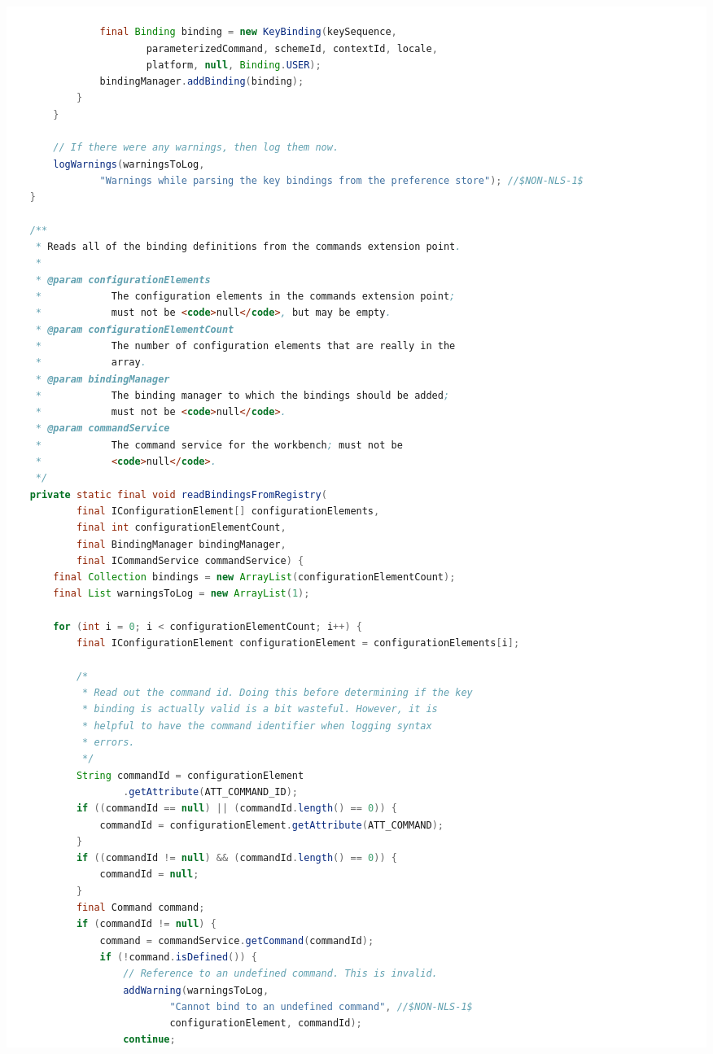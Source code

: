 ```java

				final Binding binding = new KeyBinding(keySequence,
						parameterizedCommand, schemeId, contextId, locale,
						platform, null, Binding.USER);
				bindingManager.addBinding(binding);
			}
		}

		// If there were any warnings, then log them now.
		logWarnings(warningsToLog,
				"Warnings while parsing the key bindings from the preference store"); //$NON-NLS-1$
	}

	/**
	 * Reads all of the binding definitions from the commands extension point.
	 * 
	 * @param configurationElements
	 *            The configuration elements in the commands extension point;
	 *            must not be <code>null</code>, but may be empty.
	 * @param configurationElementCount
	 *            The number of configuration elements that are really in the
	 *            array.
	 * @param bindingManager
	 *            The binding manager to which the bindings should be added;
	 *            must not be <code>null</code>.
	 * @param commandService
	 *            The command service for the workbench; must not be
	 *            <code>null</code>.
	 */
	private static final void readBindingsFromRegistry(
			final IConfigurationElement[] configurationElements,
			final int configurationElementCount,
			final BindingManager bindingManager,
			final ICommandService commandService) {
		final Collection bindings = new ArrayList(configurationElementCount);
		final List warningsToLog = new ArrayList(1);

		for (int i = 0; i < configurationElementCount; i++) {
			final IConfigurationElement configurationElement = configurationElements[i];

			/*
			 * Read out the command id. Doing this before determining if the key
			 * binding is actually valid is a bit wasteful. However, it is
			 * helpful to have the command identifier when logging syntax
			 * errors.
			 */
			String commandId = configurationElement
					.getAttribute(ATT_COMMAND_ID);
			if ((commandId == null) || (commandId.length() == 0)) {
				commandId = configurationElement.getAttribute(ATT_COMMAND);
			}
			if ((commandId != null) && (commandId.length() == 0)) {
				commandId = null;
			}
			final Command command;
			if (commandId != null) {
				command = commandService.getCommand(commandId);
				if (!command.isDefined()) {
					// Reference to an undefined command. This is invalid.
					addWarning(warningsToLog,
							"Cannot bind to an undefined command", //$NON-NLS-1$
							configurationElement, commandId);
					continue;
```